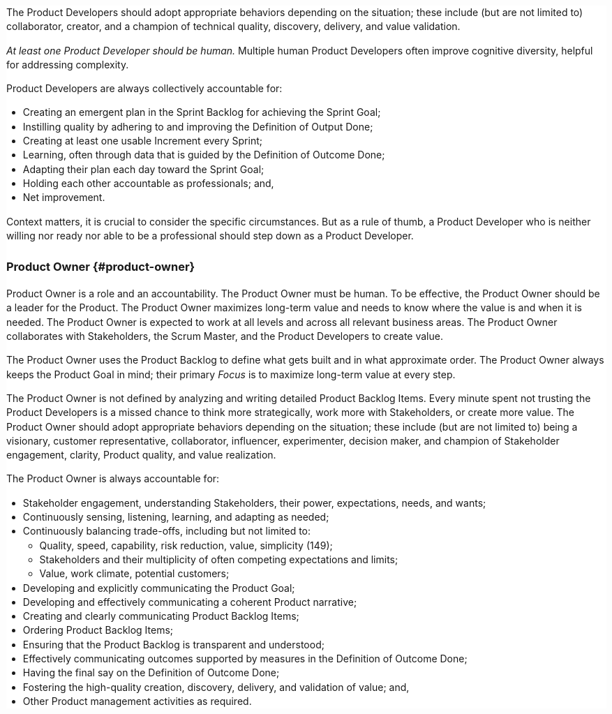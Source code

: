 The Product Developers should adopt appropriate behaviors depending on the situation; these include (but are not limited to) collaborator, creator, and a champion of technical quality, discovery, delivery, and value validation.

_At least one Product Developer should be human._ Multiple human Product Developers often improve cognitive diversity, helpful for addressing complexity.

Product Developers are always collectively accountable for:

- Creating an emergent plan in the Sprint Backlog for achieving the Sprint Goal;
- Instilling quality by adhering to and improving the Definition of Output Done;
- Creating at least one usable Increment every Sprint;
- Learning, often through data that is guided by the Definition of Outcome Done;
- Adapting their plan each day toward the Sprint Goal;
- Holding each other accountable as professionals; and,
- Net improvement.

Context matters, it is crucial to consider the specific circumstances. But as a rule of thumb, a Product Developer who is neither willing nor ready nor able to be a professional should step down as a Product Developer.

### Product Owner {#product-owner}

Product Owner is a role and an accountability. The Product Owner must be human. To be effective, the Product Owner should be a leader for the Product. The Product Owner maximizes long-term value and needs to know where the value is and when it is needed. The Product Owner is expected to work at all levels and across all relevant business areas. The Product Owner collaborates with Stakeholders, the Scrum Master, and the Product Developers to create value.

The Product Owner uses the Product Backlog to define what gets built and in what approximate order. The Product Owner always keeps the Product Goal in mind; their primary _Focus_ is to maximize long-term value at every step.

The Product Owner is not defined by analyzing and writing detailed Product Backlog Items. Every minute spent not trusting the Product Developers is a missed chance to think more strategically, work more with Stakeholders, or create more value. The Product Owner should adopt appropriate behaviors depending on the situation; these include (but are not limited to) being a visionary, customer representative, collaborator, influencer, experimenter, decision maker, and champion of Stakeholder engagement, clarity, Product quality, and value realization.

The Product Owner is always accountable for:

- Stakeholder engagement, understanding Stakeholders, their power, expectations, needs, and wants;
- Continuously sensing, listening, learning, and adapting as needed;
- Continuously balancing trade-offs, including but not limited to:
  - Quality, speed, capability, risk reduction, value, simplicity (149);
  - Stakeholders and their multiplicity of often competing expectations and limits;
  - Value, work climate, potential customers;
- Developing and explicitly communicating the Product Goal;
- Developing and effectively communicating a coherent Product narrative;
- Creating and clearly communicating Product Backlog Items;
- Ordering Product Backlog Items;
- Ensuring that the Product Backlog is transparent and understood;
- Effectively communicating outcomes supported by measures in the Definition of Outcome Done;
- Having the final say on the Definition of Outcome Done;
- Fostering the high-quality creation, discovery, delivery, and validation of value; and,
- Other Product management activities as required.
